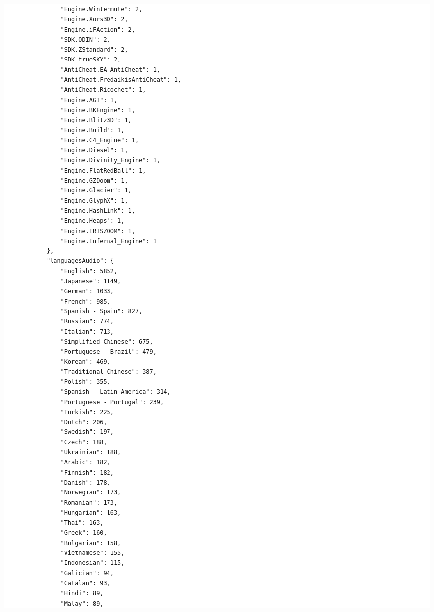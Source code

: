                     "Engine.Wintermute": 2,
                    "Engine.Xors3D": 2,
                    "Engine.iFAction": 2,
                    "SDK.ODIN": 2,
                    "SDK.ZStandard": 2,
                    "SDK.trueSKY": 2,
                    "AntiCheat.EA_AntiCheat": 1,
                    "AntiCheat.FredaikisAntiCheat": 1,
                    "AntiCheat.Ricochet": 1,
                    "Engine.AGI": 1,
                    "Engine.BKEngine": 1,
                    "Engine.Blitz3D": 1,
                    "Engine.Build": 1,
                    "Engine.C4_Engine": 1,
                    "Engine.Diesel": 1,
                    "Engine.Divinity_Engine": 1,
                    "Engine.FlatRedBall": 1,
                    "Engine.GZDoom": 1,
                    "Engine.Glacier": 1,
                    "Engine.GlyphX": 1,
                    "Engine.HashLink": 1,
                    "Engine.Heaps": 1,
                    "Engine.IRISZOOM": 1,
                    "Engine.Infernal_Engine": 1
                },
                "languagesAudio": {
                    "English": 5852,
                    "Japanese": 1149,
                    "German": 1033,
                    "French": 985,
                    "Spanish - Spain": 827,
                    "Russian": 774,
                    "Italian": 713,
                    "Simplified Chinese": 675,
                    "Portuguese - Brazil": 479,
                    "Korean": 469,
                    "Traditional Chinese": 387,
                    "Polish": 355,
                    "Spanish - Latin America": 314,
                    "Portuguese - Portugal": 239,
                    "Turkish": 225,
                    "Dutch": 206,
                    "Swedish": 197,
                    "Czech": 188,
                    "Ukrainian": 188,
                    "Arabic": 182,
                    "Finnish": 182,
                    "Danish": 178,
                    "Norwegian": 173,
                    "Romanian": 173,
                    "Hungarian": 163,
                    "Thai": 163,
                    "Greek": 160,
                    "Bulgarian": 158,
                    "Vietnamese": 155,
                    "Indonesian": 115,
                    "Galician": 94,
                    "Catalan": 93,
                    "Hindi": 89,
                    "Malay": 89,
